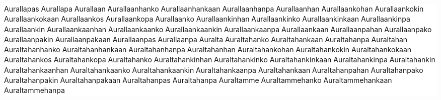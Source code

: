 Aurallapas
Aurallapa
Aurallaan
Aurallaanhanko
Aurallaanhankaan
Aurallaanhanpa
Aurallaanhan
Aurallaankohan
Aurallaankokin
Aurallaankokaan
Aurallaankos
Aurallaankopa
Aurallaanko
Aurallaankinhan
Aurallaankinko
Aurallaankinkaan
Aurallaankinpa
Aurallaankin
Aurallaankaanhan
Aurallaankaanko
Aurallaankaankin
Aurallaankaanpa
Aurallaankaan
Aurallaanpahan
Aurallaanpako
Aurallaanpakin
Aurallaanpakaan
Aurallaanpas
Aurallaanpa
Auralta
Auraltahanko
Auraltahankaan
Auraltahanpa
Auraltahan
Auraltahanhanko
Auraltahanhankaan
Auraltahanhanpa
Auraltahanhan
Auraltahankohan
Auraltahankokin
Auraltahankokaan
Auraltahankos
Auraltahankopa
Auraltahanko
Auraltahankinhan
Auraltahankinko
Auraltahankinkaan
Auraltahankinpa
Auraltahankin
Auraltahankaanhan
Auraltahankaanko
Auraltahankaankin
Auraltahankaanpa
Auraltahankaan
Auraltahanpahan
Auraltahanpako
Auraltahanpakin
Auraltahanpakaan
Auraltahanpas
Auraltahanpa
Auraltamme
Auraltammehanko
Auraltammehankaan
Auraltammehanpa